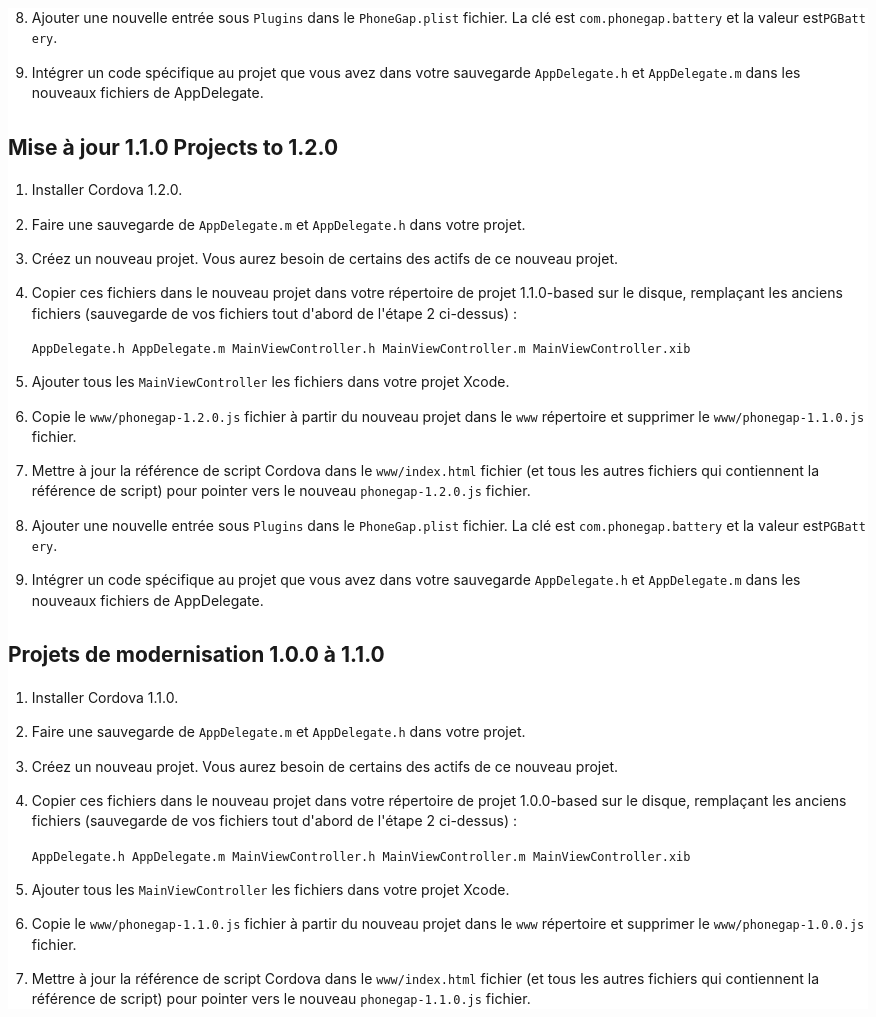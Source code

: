8.  Ajouter une nouvelle entrée sous `Plugins` dans le `PhoneGap.plist` fichier. La clé est `com.phonegap.battery` et la valeur est`PGBattery`.

9.  Intégrer un code spécifique au projet que vous avez dans votre sauvegarde `AppDelegate.h` et `AppDelegate.m` dans les nouveaux fichiers de AppDelegate.

## Mise à jour 1.1.0 Projects to 1.2.0

1.  Installer Cordova 1.2.0.

2.  Faire une sauvegarde de `AppDelegate.m` et `AppDelegate.h` dans votre projet.

3.  Créez un nouveau projet. Vous aurez besoin de certains des actifs de ce nouveau projet.

4.  Copier ces fichiers dans le nouveau projet dans votre répertoire de projet 1.1.0-based sur le disque, remplaçant les anciens fichiers (sauvegarde de vos fichiers tout d'abord de l'étape 2 ci-dessus) :
    
        AppDelegate.h AppDelegate.m MainViewController.h MainViewController.m MainViewController.xib
        

5.  Ajouter tous les `MainViewController` les fichiers dans votre projet Xcode.

6.  Copie le `www/phonegap-1.2.0.js` fichier à partir du nouveau projet dans le `www` répertoire et supprimer le `www/phonegap-1.1.0.js` fichier.

7.  Mettre à jour la référence de script Cordova dans le `www/index.html` fichier (et tous les autres fichiers qui contiennent la référence de script) pour pointer vers le nouveau `phonegap-1.2.0.js` fichier.

8.  Ajouter une nouvelle entrée sous `Plugins` dans le `PhoneGap.plist` fichier. La clé est `com.phonegap.battery` et la valeur est`PGBattery`.

9.  Intégrer un code spécifique au projet que vous avez dans votre sauvegarde `AppDelegate.h` et `AppDelegate.m` dans les nouveaux fichiers de AppDelegate.

## Projets de modernisation 1.0.0 à 1.1.0

1.  Installer Cordova 1.1.0.

2.  Faire une sauvegarde de `AppDelegate.m` et `AppDelegate.h` dans votre projet.

3.  Créez un nouveau projet. Vous aurez besoin de certains des actifs de ce nouveau projet.

4.  Copier ces fichiers dans le nouveau projet dans votre répertoire de projet 1.0.0-based sur le disque, remplaçant les anciens fichiers (sauvegarde de vos fichiers tout d'abord de l'étape 2 ci-dessus) :
    
        AppDelegate.h AppDelegate.m MainViewController.h MainViewController.m MainViewController.xib
        

5.  Ajouter tous les `MainViewController` les fichiers dans votre projet Xcode.

6.  Copie le `www/phonegap-1.1.0.js` fichier à partir du nouveau projet dans le `www` répertoire et supprimer le `www/phonegap-1.0.0.js` fichier.

7.  Mettre à jour la référence de script Cordova dans le `www/index.html` fichier (et tous les autres fichiers qui contiennent la référence de script) pour pointer vers le nouveau `phonegap-1.1.0.js` fichier.
